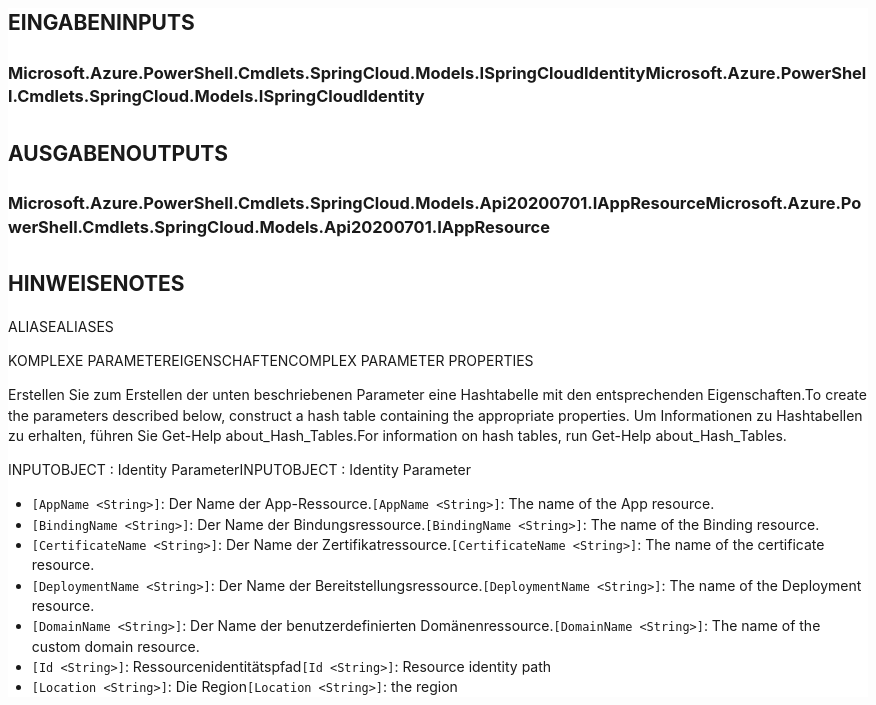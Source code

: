 ## <span data-ttu-id="5bf07-135">EINGABEN</span><span class="sxs-lookup"><span data-stu-id="5bf07-135">INPUTS</span></span>

### <span data-ttu-id="5bf07-136">Microsoft.Azure.PowerShell.Cmdlets.SpringCloud.Models.ISpringCloudIdentity</span><span class="sxs-lookup"><span data-stu-id="5bf07-136">Microsoft.Azure.PowerShell.Cmdlets.SpringCloud.Models.ISpringCloudIdentity</span></span>

## <span data-ttu-id="5bf07-137">AUSGABEN</span><span class="sxs-lookup"><span data-stu-id="5bf07-137">OUTPUTS</span></span>

### <span data-ttu-id="5bf07-138">Microsoft.Azure.PowerShell.Cmdlets.SpringCloud.Models.Api20200701.IAppResource</span><span class="sxs-lookup"><span data-stu-id="5bf07-138">Microsoft.Azure.PowerShell.Cmdlets.SpringCloud.Models.Api20200701.IAppResource</span></span>

## <span data-ttu-id="5bf07-139">HINWEISE</span><span class="sxs-lookup"><span data-stu-id="5bf07-139">NOTES</span></span>

<span data-ttu-id="5bf07-140">ALIASE</span><span class="sxs-lookup"><span data-stu-id="5bf07-140">ALIASES</span></span>

<span data-ttu-id="5bf07-141">KOMPLEXE PARAMETEREIGENSCHAFTEN</span><span class="sxs-lookup"><span data-stu-id="5bf07-141">COMPLEX PARAMETER PROPERTIES</span></span>

<span data-ttu-id="5bf07-142">Erstellen Sie zum Erstellen der unten beschriebenen Parameter eine Hashtabelle mit den entsprechenden Eigenschaften.</span><span class="sxs-lookup"><span data-stu-id="5bf07-142">To create the parameters described below, construct a hash table containing the appropriate properties.</span></span> <span data-ttu-id="5bf07-143">Um Informationen zu Hashtabellen zu erhalten, führen Sie Get-Help about_Hash_Tables.</span><span class="sxs-lookup"><span data-stu-id="5bf07-143">For information on hash tables, run Get-Help about_Hash_Tables.</span></span>


<span data-ttu-id="5bf07-144">INPUTOBJECT <ISpringCloudIdentity> : Identity Parameter</span><span class="sxs-lookup"><span data-stu-id="5bf07-144">INPUTOBJECT <ISpringCloudIdentity>: Identity Parameter</span></span>
  - <span data-ttu-id="5bf07-145">`[AppName <String>]`: Der Name der App-Ressource.</span><span class="sxs-lookup"><span data-stu-id="5bf07-145">`[AppName <String>]`: The name of the App resource.</span></span>
  - <span data-ttu-id="5bf07-146">`[BindingName <String>]`: Der Name der Bindungsressource.</span><span class="sxs-lookup"><span data-stu-id="5bf07-146">`[BindingName <String>]`: The name of the Binding resource.</span></span>
  - <span data-ttu-id="5bf07-147">`[CertificateName <String>]`: Der Name der Zertifikatressource.</span><span class="sxs-lookup"><span data-stu-id="5bf07-147">`[CertificateName <String>]`: The name of the certificate resource.</span></span>
  - <span data-ttu-id="5bf07-148">`[DeploymentName <String>]`: Der Name der Bereitstellungsressource.</span><span class="sxs-lookup"><span data-stu-id="5bf07-148">`[DeploymentName <String>]`: The name of the Deployment resource.</span></span>
  - <span data-ttu-id="5bf07-149">`[DomainName <String>]`: Der Name der benutzerdefinierten Domänenressource.</span><span class="sxs-lookup"><span data-stu-id="5bf07-149">`[DomainName <String>]`: The name of the custom domain resource.</span></span>
  - <span data-ttu-id="5bf07-150">`[Id <String>]`: Ressourcenidentitätspfad</span><span class="sxs-lookup"><span data-stu-id="5bf07-150">`[Id <String>]`: Resource identity path</span></span>
  - <span data-ttu-id="5bf07-151">`[Location <String>]`: Die Region</span><span class="sxs-lookup"><span data-stu-id="5bf07-151">`[Location <String>]`: the region</span></span>